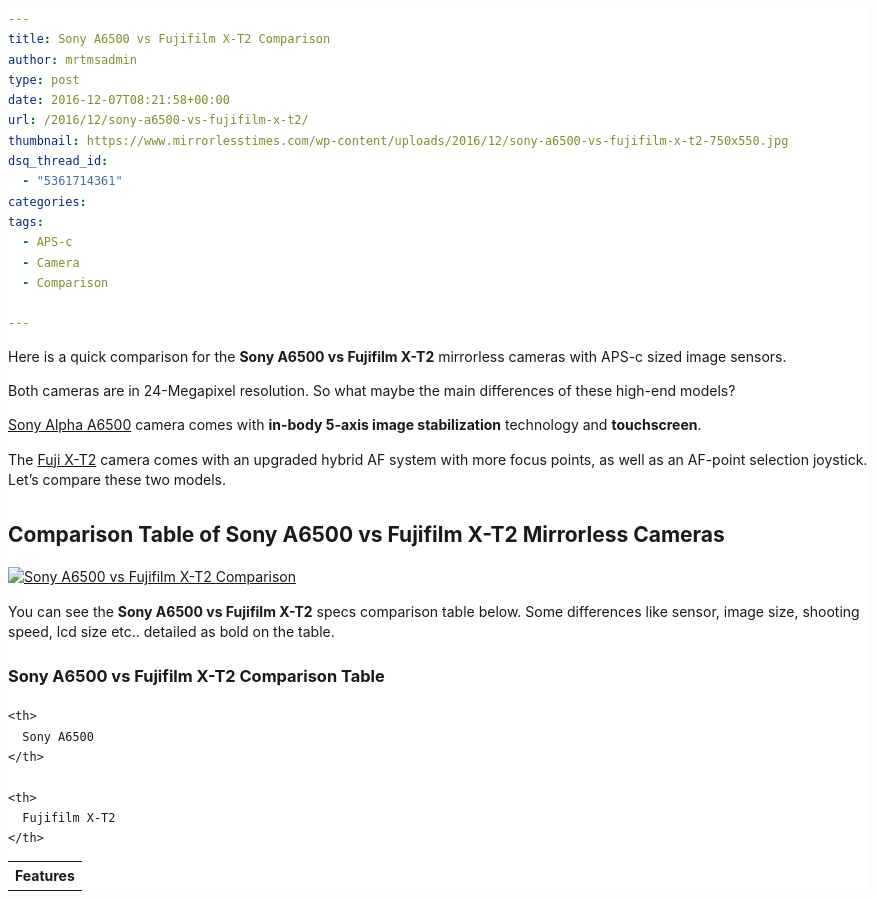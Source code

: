 ```yaml
---
title: Sony A6500 vs Fujifilm X-T2 Comparison
author: mrtmsadmin
type: post
date: 2016-12-07T08:21:58+00:00
url: /2016/12/sony-a6500-vs-fujifilm-x-t2/
thumbnail: https://www.mirrorlesstimes.com/wp-content/uploads/2016/12/sony-a6500-vs-fujifilm-x-t2-750x550.jpg
dsq_thread_id:
  - "5361714361"
categories:
tags:
  - APS-c
  - Camera
  - Comparison

---
```

Here is a quick comparison for the **Sony A6500 vs Fujifilm X-T2** mirrorless cameras with APS-c sized image sensors.

Both cameras are in 24-Megapixel resolution. So what maybe the main differences of these high-end models?

[Sony Alpha A6500][1] camera comes with **in-body 5-axis image stabilization** technology and **touchscreen**.

The [Fuji X-T2][2] camera comes with an upgraded hybrid AF system with more focus points, as well as an AF-point selection joystick. Let&#8217;s compare these two models. 

## Comparison Table of Sony A6500 vs Fujifilm X-T2 Mirrorless Cameras

[<img class="aligncenter wp-image-762 size-full" title="Sony A6500 vs Fujifilm X-T2 Comparison" src="https://i1.wp.com/www.mirrorlesstimes.com/wp-content/uploads/2016/12/sony-a6500-vs-fujifilm-x-t2.jpg?resize=600%2C419&#038;ssl=1" alt="Sony A6500 vs Fujifilm X-T2 Comparison" width="600" height="419" srcset="https://i1.wp.com/www.mirrorlesstimes.com/wp-content/uploads/2016/12/sony-a6500-vs-fujifilm-x-t2.jpg?w=939&ssl=1 939w, https://i1.wp.com/www.mirrorlesstimes.com/wp-content/uploads/2016/12/sony-a6500-vs-fujifilm-x-t2.jpg?resize=300%2C210&ssl=1 300w, https://i1.wp.com/www.mirrorlesstimes.com/wp-content/uploads/2016/12/sony-a6500-vs-fujifilm-x-t2.jpg?resize=768%2C537&ssl=1 768w, https://i1.wp.com/www.mirrorlesstimes.com/wp-content/uploads/2016/12/sony-a6500-vs-fujifilm-x-t2.jpg?resize=700%2C489&ssl=1 700w" sizes="(max-width: 600px) 100vw, 600px" data-recalc-dims="1" />][3]

You can see the **Sony A6500 vs Fujifilm X-T2** specs comparison table below. Some differences like sensor, image size, shooting speed, lcd size etc.. detailed as bold on the table.

### Sony A6500 vs Fujifilm X-T2 Comparison Table

<table  class="tableizer-table table table-hover" >
  <tr class="tableizer-firstrow">
    <th>
      Features
    </th>
    
    <th>
      Sony A6500
    </th>
    
    <th>
      Fujifilm X-T2
    </th>
  </tr>
  

 [1]: https://www.mirrorlesstimes.com/2016/10/sony-a6500/
 [2]: https://www.mirrorlesstimes.com/2016/07/fujifilm-x-t2/
 [3]: https://i1.wp.com/www.mirrorlesstimes.com/wp-content/uploads/2016/12/sony-a6500-vs-fujifilm-x-t2.jpg?ssl=1